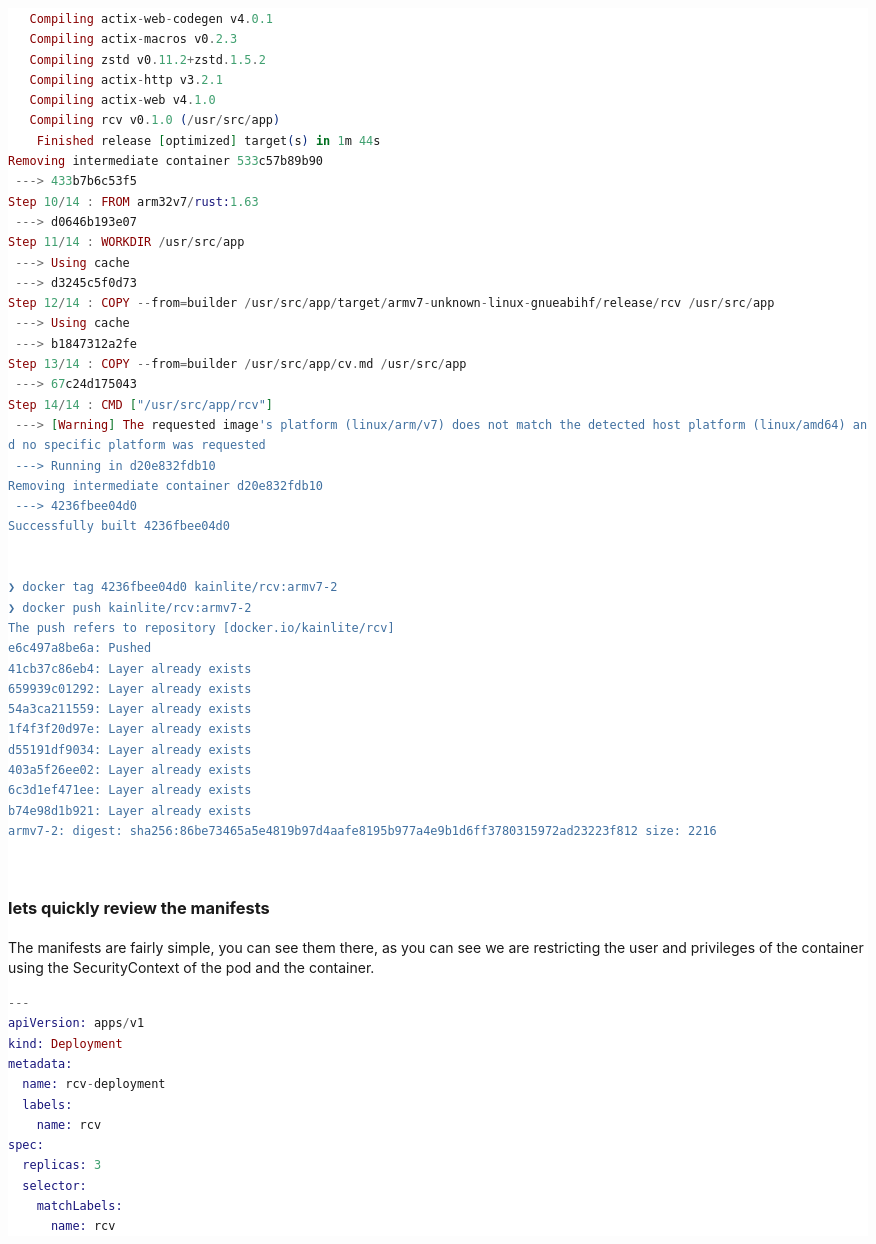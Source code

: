 ```elixir
   Compiling actix-web-codegen v4.0.1
   Compiling actix-macros v0.2.3
   Compiling zstd v0.11.2+zstd.1.5.2
   Compiling actix-http v3.2.1
   Compiling actix-web v4.1.0
   Compiling rcv v0.1.0 (/usr/src/app)
    Finished release [optimized] target(s) in 1m 44s
Removing intermediate container 533c57b89b90
 ---> 433b7b6c53f5
Step 10/14 : FROM arm32v7/rust:1.63
 ---> d0646b193e07
Step 11/14 : WORKDIR /usr/src/app
 ---> Using cache
 ---> d3245c5f0d73
Step 12/14 : COPY --from=builder /usr/src/app/target/armv7-unknown-linux-gnueabihf/release/rcv /usr/src/app
 ---> Using cache
 ---> b1847312a2fe
Step 13/14 : COPY --from=builder /usr/src/app/cv.md /usr/src/app
 ---> 67c24d175043
Step 14/14 : CMD ["/usr/src/app/rcv"]
 ---> [Warning] The requested image's platform (linux/arm/v7) does not match the detected host platform (linux/amd64) and no specific platform was requested
 ---> Running in d20e832fdb10
Removing intermediate container d20e832fdb10
 ---> 4236fbee04d0
Successfully built 4236fbee04d0


❯ docker tag 4236fbee04d0 kainlite/rcv:armv7-2
❯ docker push kainlite/rcv:armv7-2
The push refers to repository [docker.io/kainlite/rcv]
e6c497a8be6a: Pushed
41cb37c86eb4: Layer already exists
659939c01292: Layer already exists
54a3ca211559: Layer already exists
1f4f3f20d97e: Layer already exists
d55191df9034: Layer already exists
403a5f26ee02: Layer already exists
6c3d1ef471ee: Layer already exists
b74e98d1b921: Layer already exists
armv7-2: digest: sha256:86be73465a5e4819b97d4aafe8195b977a4e9b1d6ff3780315972ad23223f812 size: 2216

```
<br />

### lets quickly review the manifests
The manifests are fairly simple, you can see them there, as you can see we are restricting the user and privileges of
the container using the SecurityContext of the pod and the container.
```elixir
---
apiVersion: apps/v1
kind: Deployment
metadata:
  name: rcv-deployment
  labels:
    name: rcv
spec:
  replicas: 3
  selector:
    matchLabels:
      name: rcv
```